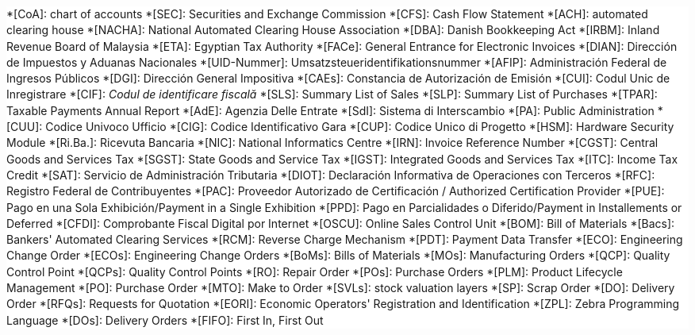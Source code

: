   *[CoA]: chart of accounts
  *[SEC]: Securities and Exchange Commission
  *[CFS]: Cash Flow Statement
  *[ACH]: automated clearing house
  *[NACHA]: National Automated Clearing House Association
  *[DBA]: Danish Bookkeeping Act
  *[IRBM]: Inland Revenue Board of Malaysia
  *[ETA]: Egyptian Tax Authority
  *[FACe]: General Entrance for Electronic Invoices
  *[DIAN]: Dirección de Impuestos y Aduanas Nacionales
  *[UID-Nummer]: Umsatzsteueridentifikationsnummer
  *[AFIP]: Administración Federal de Ingresos Públicos
  *[DGI]: Dirección General Impositiva
  *[CAEs]: Constancia de Autorización de Emisión
  *[CUI]: Codul Unic de Inregistrare
  *[CIF]: *Codul de identificare fiscală*
  *[SLS]: Summary List of Sales
  *[SLP]: Summary List of Purchases
  *[TPAR]: Taxable Payments Annual Report
  *[AdE]: Agenzia Delle Entrate
  *[SdI]: Sistema di Interscambio
  *[PA]: Public Administration
  *[CUU]: Codice Univoco Ufficio
  *[CIG]: Codice Identificativo Gara
  *[CUP]: Codice Unico di Progetto
  *[HSM]: Hardware Security Module
  *[Ri.Ba.]: Ricevuta Bancaria
  *[NIC]: National Informatics Centre
  *[IRN]: Invoice Reference Number
  *[CGST]: Central Goods and Services Tax
  *[SGST]: State Goods and Service Tax
  *[IGST]: Integrated Goods and Services Tax
  *[ITC]: Income Tax Credit
  *[SAT]: Servicio de Administración Tributaria
  *[DIOT]: Declaración Informativa de Operaciones con Terceros
  *[RFC]: Registro Federal de Contribuyentes
  *[PAC]: Proveedor Autorizado de Certificación / Authorized Certification Provider
  *[PUE]: Pago en una Sola Exhibición/Payment in a Single Exhibition
  *[PPD]: Pago en Parcialidades o Diferido/Payment in Installements or Deferred
  *[CFDI]: Comprobante Fiscal Digital por Internet
  *[OSCU]: Online Sales Control Unit
  *[BOM]: Bill of Materials
  *[Bacs]: Bankers' Automated Clearing Services
  *[RCM]: Reverse Charge Mechanism
  *[PDT]: Payment Data Transfer
  *[ECO]: Engineering Change Order
  *[ECOs]: Engineering Change Orders
  *[BoMs]: Bills of Materials
  *[MOs]: Manufacturing Orders
  *[QCP]: Quality Control Point
  *[QCPs]: Quality Control Points
  *[RO]: Repair Order
  *[POs]: Purchase Orders
  *[PLM]: Product Lifecycle Management
  *[PO]: Purchase Order
  *[MTO]: Make to Order
  *[SVLs]: stock valuation layers
  *[SP]: Scrap Order
  *[DO]: Delivery Order
  *[RFQs]: Requests for Quotation
  *[EORI]: Economic Operators' Registration and Identification
  *[ZPL]: Zebra Programming Language
  *[DOs]: Delivery Orders
  *[FIFO]: First In, First Out